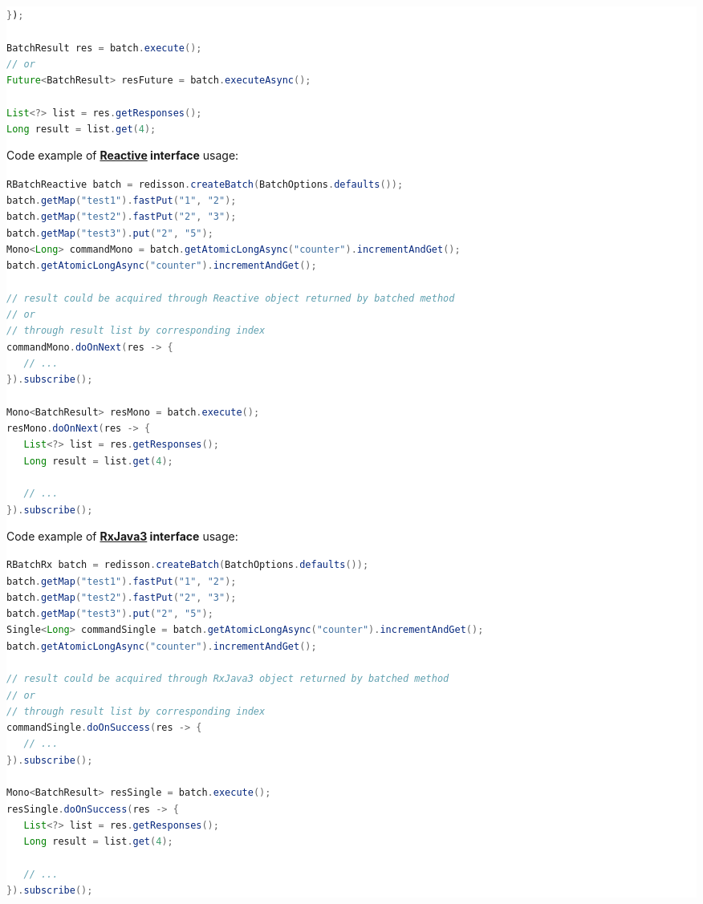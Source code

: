```java
});

BatchResult res = batch.execute();
// or
Future<BatchResult> resFuture = batch.executeAsync();

List<?> list = res.getResponses();
Long result = list.get(4);
```

Code example of **[Reactive](https://www.javadoc.io/doc/org.redisson/redisson/latest/org/redisson/api/RTransactionReactive.html) interface** usage:
```java
RBatchReactive batch = redisson.createBatch(BatchOptions.defaults());
batch.getMap("test1").fastPut("1", "2");
batch.getMap("test2").fastPut("2", "3");
batch.getMap("test3").put("2", "5");
Mono<Long> commandMono = batch.getAtomicLongAsync("counter").incrementAndGet();
batch.getAtomicLongAsync("counter").incrementAndGet();

// result could be acquired through Reactive object returned by batched method
// or 
// through result list by corresponding index
commandMono.doOnNext(res -> {
   // ...
}).subscribe();

Mono<BatchResult> resMono = batch.execute();
resMono.doOnNext(res -> {
   List<?> list = res.getResponses();
   Long result = list.get(4);

   // ...
}).subscribe();
```

Code example of **[RxJava3](https://www.javadoc.io/doc/org.redisson/redisson/latest/org/redisson/api/RTransactionRx.html) interface** usage:
```java
RBatchRx batch = redisson.createBatch(BatchOptions.defaults());
batch.getMap("test1").fastPut("1", "2");
batch.getMap("test2").fastPut("2", "3");
batch.getMap("test3").put("2", "5");
Single<Long> commandSingle = batch.getAtomicLongAsync("counter").incrementAndGet();
batch.getAtomicLongAsync("counter").incrementAndGet();

// result could be acquired through RxJava3 object returned by batched method
// or 
// through result list by corresponding index
commandSingle.doOnSuccess(res -> {
   // ...
}).subscribe();

Mono<BatchResult> resSingle = batch.execute();
resSingle.doOnSuccess(res -> {
   List<?> list = res.getResponses();
   Long result = list.get(4);

   // ...
}).subscribe();
```
